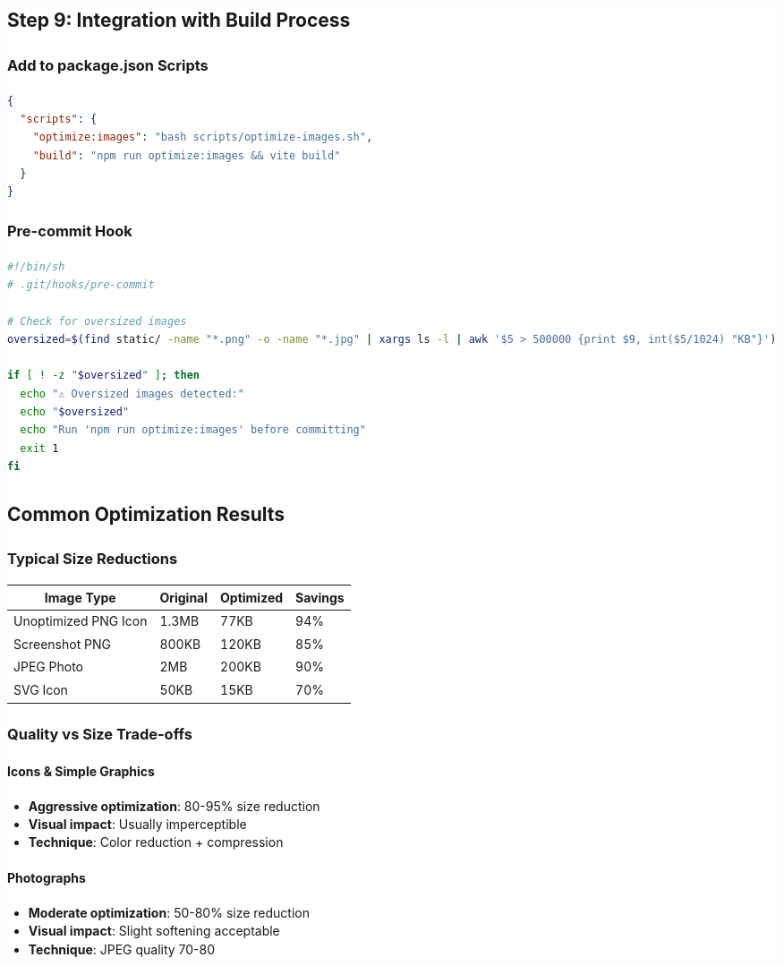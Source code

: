 ## Step 9: Integration with Build Process

### Add to package.json Scripts
```json
{
  "scripts": {
    "optimize:images": "bash scripts/optimize-images.sh",
    "build": "npm run optimize:images && vite build"
  }
}
```

### Pre-commit Hook
```bash
#!/bin/sh
# .git/hooks/pre-commit

# Check for oversized images
oversized=$(find static/ -name "*.png" -o -name "*.jpg" | xargs ls -l | awk '$5 > 500000 {print $9, int($5/1024) "KB"}')

if [ ! -z "$oversized" ]; then
  echo "⚠️ Oversized images detected:"
  echo "$oversized"
  echo "Run 'npm run optimize:images' before committing"
  exit 1
fi
```

## Common Optimization Results

### Typical Size Reductions
| Image Type | Original | Optimized | Savings |
|------------|----------|-----------|---------|
| Unoptimized PNG Icon | 1.3MB | 77KB | 94% |
| Screenshot PNG | 800KB | 120KB | 85% |
| JPEG Photo | 2MB | 200KB | 90% |
| SVG Icon | 50KB | 15KB | 70% |

### Quality vs Size Trade-offs

#### Icons & Simple Graphics
- **Aggressive optimization**: 80-95% size reduction
- **Visual impact**: Usually imperceptible
- **Technique**: Color reduction + compression

#### Photographs  
- **Moderate optimization**: 50-80% size reduction
- **Visual impact**: Slight softening acceptable
- **Technique**: JPEG quality 70-80
